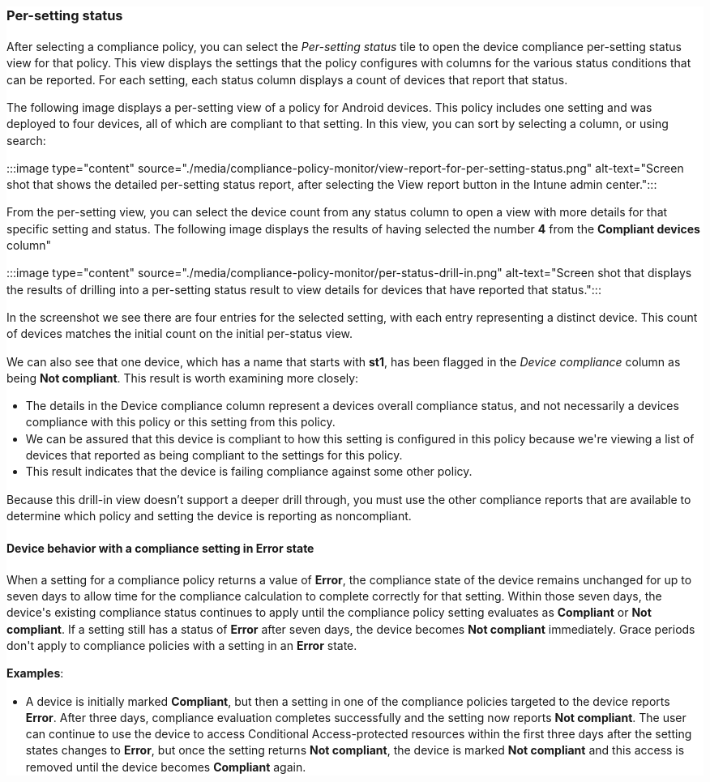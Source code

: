 ### Per-setting status

After selecting a compliance policy, you can select the *Per-setting status* tile to open the device compliance per-setting status view for that policy. This view displays the settings that the policy configures with columns for the various status conditions that can be reported. For each setting, each status column displays a count of devices that report that status.

The following image displays a per-setting view of a policy for Android devices. This policy includes one setting and was deployed to four devices, all of which are compliant to that setting. In this view, you can sort by selecting a column, or using search:

:::image type="content" source="./media/compliance-policy-monitor/view-report-for-per-setting-status.png" alt-text="Screen shot that shows the detailed per-setting status report, after selecting the View report button in the Intune admin center.":::

From the per-setting view, you can select the device count from any status column to open a view with more details for that specific setting and status. The following image displays the results of having selected the number **4** from the **Compliant devices** column"

:::image type="content" source="./media/compliance-policy-monitor/per-status-drill-in.png" alt-text="Screen shot that displays the results of drilling into a per-setting status result to view details for devices that have reported that status.":::

In the screenshot we see there are four entries for the selected setting, with each entry representing a distinct device. This count of devices matches the initial count on the initial per-status view.

We can also see that one device, which has a name that starts with **st1**, has been flagged in the *Device compliance* column as being **Not compliant**. This result is worth examining more closely:

- The details in the Device compliance column represent a devices overall compliance status, and not necessarily a devices compliance with this policy or this setting from this policy.
- We can be assured that this device is compliant to how this setting is configured in this policy because we're viewing a list of devices that reported as being compliant to the settings for this policy.
- This result indicates that the device is failing compliance against some other policy.

Because this drill-in view doesn’t support a deeper drill through, you must use the other compliance reports that are available to determine which policy and setting the device is reporting as noncompliant.

#### Device behavior with a compliance setting in Error state

When a setting for a compliance policy returns a value of **Error**, the compliance state of the device remains unchanged for up to seven days to allow time for the compliance calculation to complete correctly for that setting. Within those seven days, the device's existing compliance status continues to apply until the compliance policy setting evaluates as **Compliant** or **Not compliant**. If a setting still has a status of **Error** after seven days, the device becomes **Not compliant** immediately. Grace periods don't apply to compliance policies with a setting in an **Error** state.

**Examples**:

- A device is initially marked **Compliant**, but then a setting in one of the compliance policies targeted to the device reports **Error**. After three days, compliance evaluation completes successfully and the setting now reports **Not compliant**. The user can continue to use the device to access Conditional Access-protected resources within the first three days after the setting states changes to **Error**, but once the setting returns **Not compliant**, the device is marked **Not compliant** and this access is removed until the device becomes **Compliant** again.
